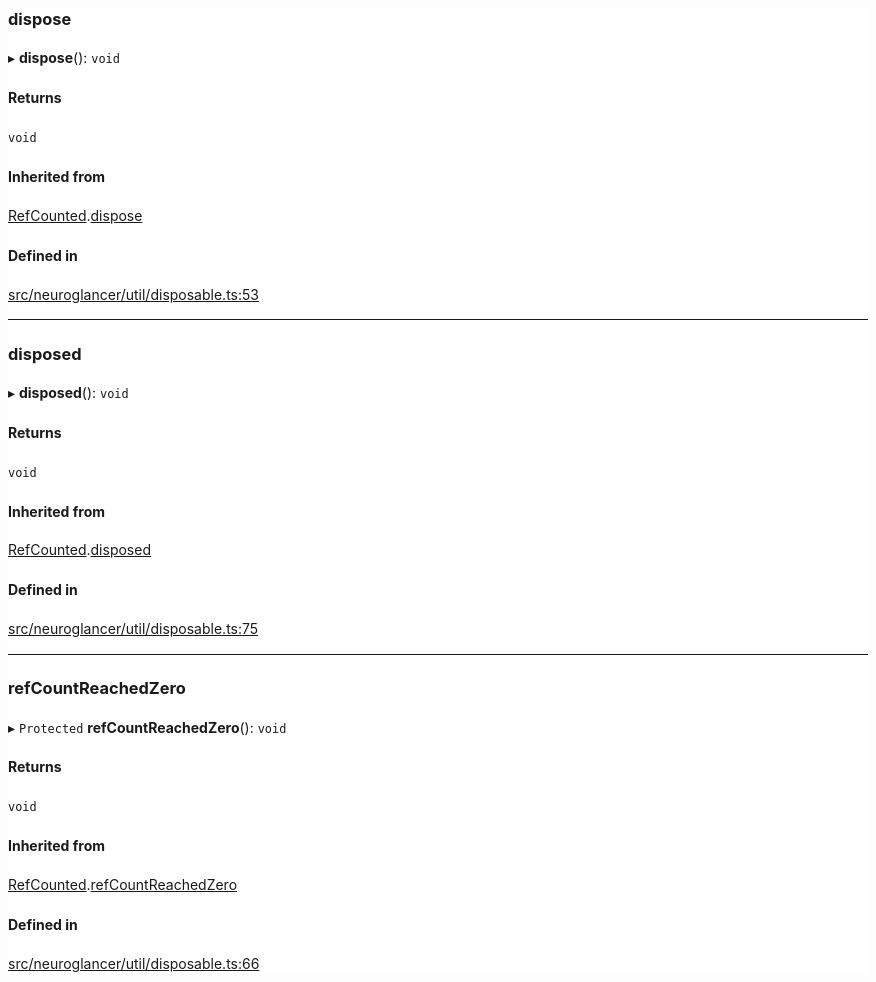 ### dispose

▸ **dispose**(): `void`

#### Returns

`void`

#### Inherited from

[RefCounted](axes_lines._internal_.RefCounted.md).[dispose](axes_lines._internal_.RefCounted.md#dispose)

#### Defined in

[src/neuroglancer/util/disposable.ts:53](https://github.com/ActiveBrainAtlas2/neuroglancer/blob/540617bc/src/neuroglancer/util/disposable.ts#L53)

___

### disposed

▸ **disposed**(): `void`

#### Returns

`void`

#### Inherited from

[RefCounted](axes_lines._internal_.RefCounted.md).[disposed](axes_lines._internal_.RefCounted.md#disposed)

#### Defined in

[src/neuroglancer/util/disposable.ts:75](https://github.com/ActiveBrainAtlas2/neuroglancer/blob/540617bc/src/neuroglancer/util/disposable.ts#L75)

___

### refCountReachedZero

▸ `Protected` **refCountReachedZero**(): `void`

#### Returns

`void`

#### Inherited from

[RefCounted](axes_lines._internal_.RefCounted.md).[refCountReachedZero](axes_lines._internal_.RefCounted.md#refcountreachedzero)

#### Defined in

[src/neuroglancer/util/disposable.ts:66](https://github.com/ActiveBrainAtlas2/neuroglancer/blob/540617bc/src/neuroglancer/util/disposable.ts#L66)

